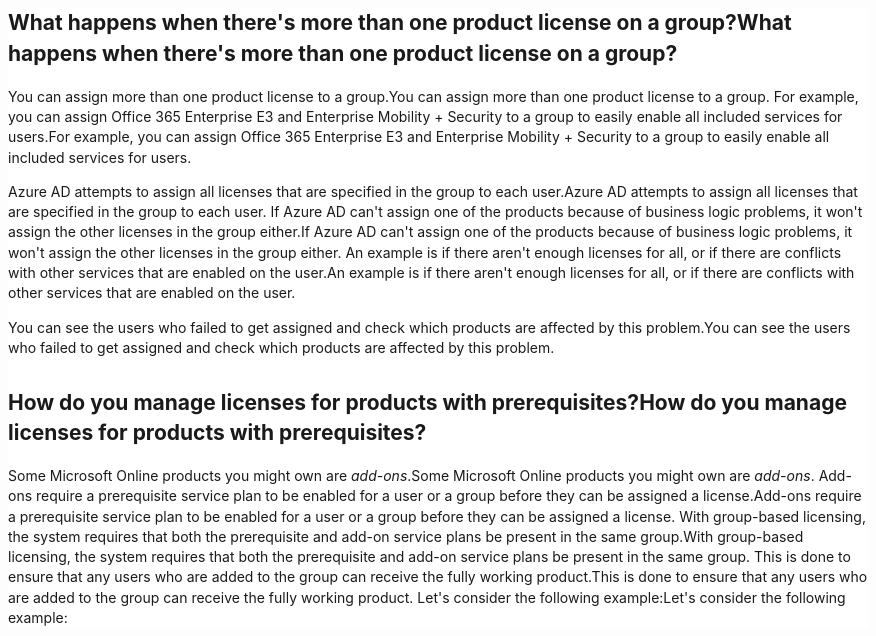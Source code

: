 ## <a name="what-happens-when-theres-more-than-one-product-license-on-a-group"></a><span data-ttu-id="1b0d6-172">What happens when there's more than one product license on a group?</span><span class="sxs-lookup"><span data-stu-id="1b0d6-172">What happens when there's more than one product license on a group?</span></span>

<span data-ttu-id="1b0d6-173">You can assign more than one product license to a group.</span><span class="sxs-lookup"><span data-stu-id="1b0d6-173">You can assign more than one product license to a group.</span></span> <span data-ttu-id="1b0d6-174">For example, you can assign Office 365 Enterprise E3 and Enterprise Mobility + Security to a group to easily enable all included services for users.</span><span class="sxs-lookup"><span data-stu-id="1b0d6-174">For example, you can assign Office 365 Enterprise E3 and Enterprise Mobility + Security to a group to easily enable all included services for users.</span></span>

<span data-ttu-id="1b0d6-175">Azure AD attempts to assign all licenses that are specified in the group to each user.</span><span class="sxs-lookup"><span data-stu-id="1b0d6-175">Azure AD attempts to assign all licenses that are specified in the group to each user.</span></span> <span data-ttu-id="1b0d6-176">If Azure AD can't assign one of the products because of business logic problems, it won't assign the other licenses in the group either.</span><span class="sxs-lookup"><span data-stu-id="1b0d6-176">If Azure AD can't assign one of the products because of business logic problems, it won't assign the other licenses in the group either.</span></span> <span data-ttu-id="1b0d6-177">An example is if there aren't enough licenses for all, or if there are conflicts with other services that are enabled on the user.</span><span class="sxs-lookup"><span data-stu-id="1b0d6-177">An example is if there aren't enough licenses for all, or if there are conflicts with other services that are enabled on the user.</span></span>

<span data-ttu-id="1b0d6-178">You can see the users who failed to get assigned and check which products are affected by this problem.</span><span class="sxs-lookup"><span data-stu-id="1b0d6-178">You can see the users who failed to get assigned and check which products are affected by this problem.</span></span>

## <a name="how-do-you-manage-licenses-for-products-with-prerequisites"></a><span data-ttu-id="1b0d6-179">How do you manage licenses for products with prerequisites?</span><span class="sxs-lookup"><span data-stu-id="1b0d6-179">How do you manage licenses for products with prerequisites?</span></span>

<span data-ttu-id="1b0d6-180">Some Microsoft Online products you might own are *add-ons*.</span><span class="sxs-lookup"><span data-stu-id="1b0d6-180">Some Microsoft Online products you might own are *add-ons*.</span></span> <span data-ttu-id="1b0d6-181">Add-ons require a prerequisite service plan to be enabled for a user or a group before they can be assigned a license.</span><span class="sxs-lookup"><span data-stu-id="1b0d6-181">Add-ons require a prerequisite service plan to be enabled for a user or a group before they can be assigned a license.</span></span> <span data-ttu-id="1b0d6-182">With group-based licensing, the system requires that both the prerequisite and add-on service plans be present in the same group.</span><span class="sxs-lookup"><span data-stu-id="1b0d6-182">With group-based licensing, the system requires that both the prerequisite and add-on service plans be present in the same group.</span></span> <span data-ttu-id="1b0d6-183">This is done to ensure that any users who are added to the group can receive the fully working product.</span><span class="sxs-lookup"><span data-stu-id="1b0d6-183">This is done to ensure that any users who are added to the group can receive the fully working product.</span></span> <span data-ttu-id="1b0d6-184">Let's consider the following example:</span><span class="sxs-lookup"><span data-stu-id="1b0d6-184">Let's consider the following example:</span></span>
